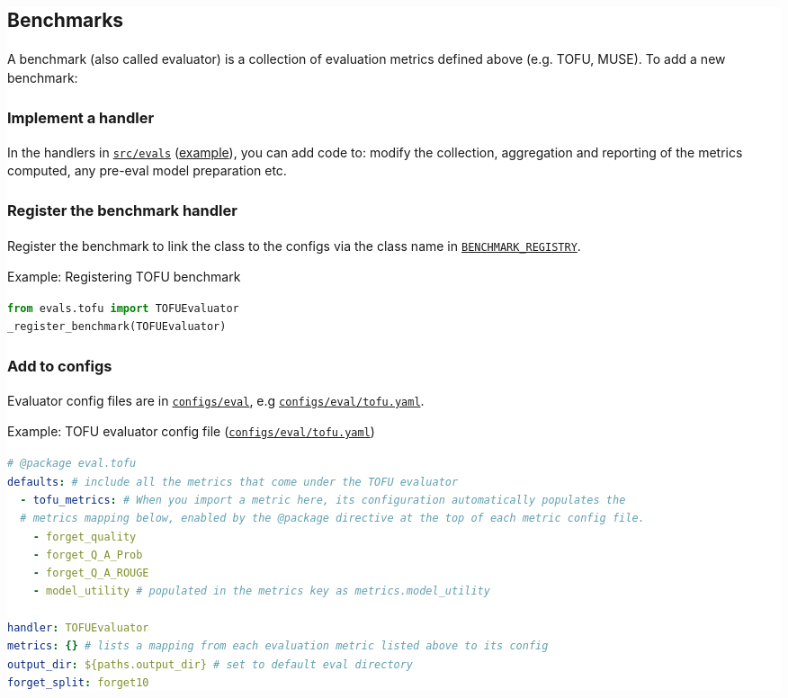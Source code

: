 
## Benchmarks

A benchmark (also called evaluator) is a collection of evaluation metrics defined above (e.g. TOFU, MUSE). To add a new benchmark:

### Implement a handler

In the handlers in [`src/evals`](../src/evals/) ([example](../src/evals/tofu.py)), you can add code to: modify the collection, aggregation and reporting of the metrics computed, any pre-eval model preparation etc.

### Register the benchmark handler
Register the benchmark to link the class to the configs via the class name in [`BENCHMARK_REGISTRY`](../src/evals/__init__.py).

Example: Registering TOFU benchmark

```python
from evals.tofu import TOFUEvaluator
_register_benchmark(TOFUEvaluator)
```

### Add to configs
Evaluator config files are in [`configs/eval`](../configs/eval/), e.g [`configs/eval/tofu.yaml`](../configs/eval/tofu.yaml).

Example: TOFU evaluator config file ([`configs/eval/tofu.yaml`](../configs/eval/tofu.yaml))

```yaml
# @package eval.tofu
defaults: # include all the metrics that come under the TOFU evaluator
  - tofu_metrics: # When you import a metric here, its configuration automatically populates the 
  # metrics mapping below, enabled by the @package directive at the top of each metric config file.
    - forget_quality
    - forget_Q_A_Prob
    - forget_Q_A_ROUGE
    - model_utility # populated in the metrics key as metrics.model_utility

handler: TOFUEvaluator
metrics: {} # lists a mapping from each evaluation metric listed above to its config 
output_dir: ${paths.output_dir} # set to default eval directory
forget_split: forget10
```
